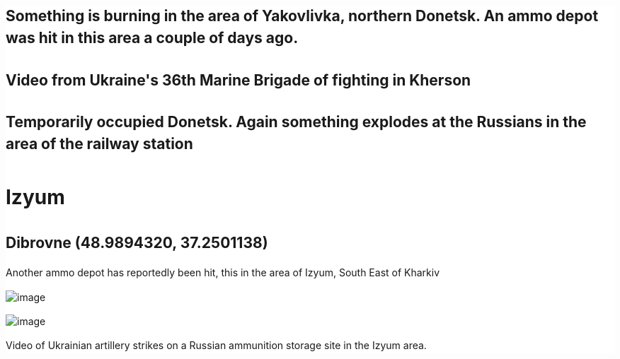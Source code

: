 
## Something is burning in the area of Yakovlivka, northern Donetsk. An ammo depot was hit in this area a couple of days ago.

<video 
  src="https://user-images.githubusercontent.com/34960418/177206253-4a1dcf61-469e-4328-96ad-15804f10f7b9.mp4" controls="controls" style="max-width: 730px;">
</video>


## Video from Ukraine's 36th Marine Brigade of fighting in Kherson

<video 
  src="https://user-images.githubusercontent.com/34960418/177206425-d65662d3-64b3-4059-b842-705001aa685c.mp4" controls="controls" style="max-width: 730px;">
</video>


## Temporarily occupied Donetsk. Again something explodes at the Russians in the area of the railway station

<video 
  src="https://user-images.githubusercontent.com/34960418/177212070-4137db30-3536-4aea-ad32-28fc3d06d8a6.mp4" controls="controls" style="max-width: 730px;">
</video>

<video 
  src="https://user-images.githubusercontent.com/34960418/177212135-5a2ced62-3f4d-4f8a-8b8c-63e4f0ef84e0.mp4" controls="controls" style="max-width: 730px;">
</video>


# Izyum 

## Dibrovne (48.9894320, 37.2501138)

Another ammo depot has reportedly been hit, this in the area of Izyum, South East of Kharkiv

![image](https://user-images.githubusercontent.com/34960418/177195089-55ec04df-3b45-4d3a-b3cb-5e9fea76234e.png)

![image](https://user-images.githubusercontent.com/34960418/177195138-ec1554cd-0506-41c7-a9e9-e3b8314f1191.png)

<video 
  src="https://user-images.githubusercontent.com/34960418/177195222-26429e5b-2369-4b8c-bdd9-465106bc083d.mp4" controls="controls" style="max-width: 730px;">
</video>

Video of Ukrainian artillery strikes on a Russian ammunition storage site in the Izyum area.

<video 
  src="https://user-images.githubusercontent.com/34960418/177195557-c5756765-61bc-4861-9f0a-30ce3410ada8.mp4" controls="controls" style="max-width: 730px;">
</video>
